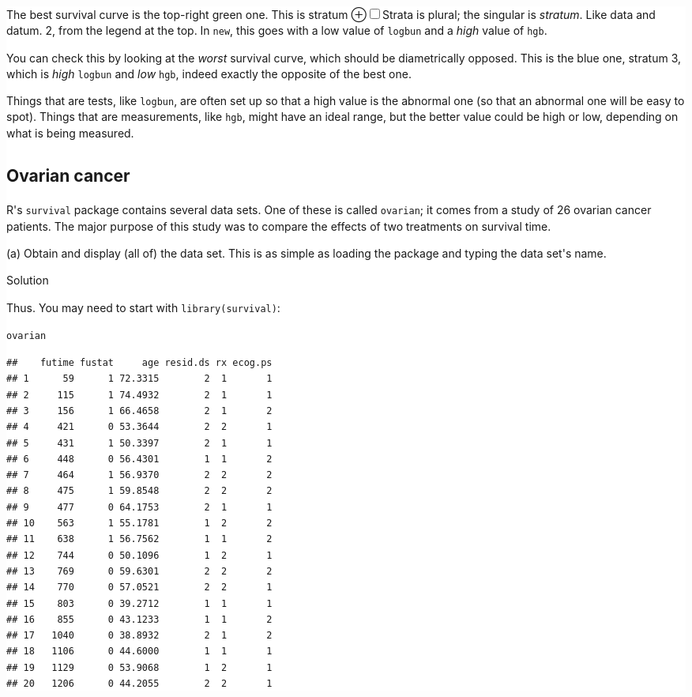   

The best survival curve is the top-right green one. This is
stratum
<label for="tufte-mn-" class="margin-toggle">&#8853;</label><input type="checkbox" id="tufte-mn-" class="margin-toggle"><span class="marginnote">Strata is plural; the singular is *stratum*. Like  data and datum.</span> 
2, from the legend at the top. In `new`,
this goes with a low value of `logbun` and a *high* value
of `hgb`. 

You can check this by looking at the *worst* survival curve,
which should be diametrically opposed. This is the blue one, stratum
3, which is *high* `logbun` and *low* `hgb`,
indeed exactly the opposite of the best one.

Things that are tests, like `logbun`, are often set up so that
a high value is the abnormal one (so that an abnormal one will be easy
to spot). Things that are measurements, like `hgb`, might have
an ideal range, but the better value could be high or low, depending
on what is being measured.
    






##  Ovarian cancer


 R's `survival` package contains several data
sets. One of these is called `ovarian`; it comes from a study
of 26 ovarian cancer patients. The major purpose of this study was to
compare the effects of two treatments on survival time.



(a) Obtain and display (all of) the data set. This is as simple as
loading the package and typing the data set's name.

Solution


Thus. You may need to start with `library(survival)`:


```r
ovarian
```

```
##    futime fustat     age resid.ds rx ecog.ps
## 1      59      1 72.3315        2  1       1
## 2     115      1 74.4932        2  1       1
## 3     156      1 66.4658        2  1       2
## 4     421      0 53.3644        2  2       1
## 5     431      1 50.3397        2  1       1
## 6     448      0 56.4301        1  1       2
## 7     464      1 56.9370        2  2       2
## 8     475      1 59.8548        2  2       2
## 9     477      0 64.1753        2  1       1
## 10    563      1 55.1781        1  2       2
## 11    638      1 56.7562        1  1       2
## 12    744      0 50.1096        1  2       1
## 13    769      0 59.6301        2  2       2
## 14    770      0 57.0521        2  2       1
## 15    803      0 39.2712        1  1       1
## 16    855      0 43.1233        1  1       2
## 17   1040      0 38.8932        2  1       2
## 18   1106      0 44.6000        1  1       1
## 19   1129      0 53.9068        1  2       1
## 20   1206      0 44.2055        2  2       1
```